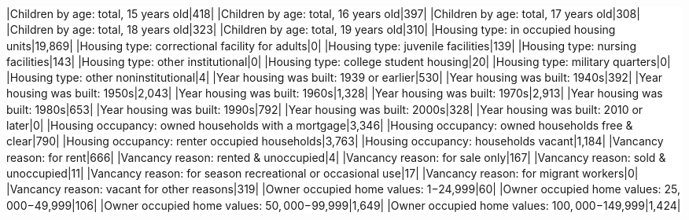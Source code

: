 |Children by age: total, 15 years old|418|
|Children by age: total, 16 years old|397|
|Children by age: total, 17 years old|308|
|Children by age: total, 18 years old|323|
|Children by age: total, 19 years old|310|
|Housing type: in occupied housing units|19,869|
|Housing type: correctional facility for adults|0|
|Housing type: juvenile facilities|139|
|Housing type: nursing facilities|143|
|Housing type: other institutional|0|
|Housing type: college student housing|20|
|Housing type: military quarters|0|
|Housing type: other noninstitutional|4|
|Year housing was built: 1939 or earlier|530|
|Year housing was built: 1940s|392|
|Year housing was built: 1950s|2,043|
|Year housing was built: 1960s|1,328|
|Year housing was built: 1970s|2,913|
|Year housing was built: 1980s|653|
|Year housing was built: 1990s|792|
|Year housing was built: 2000s|328|
|Year housing was built: 2010 or later|0|
|Housing occupancy: owned households with a mortgage|3,346|
|Housing occupancy: owned households free & clear|790|
|Housing occupancy: renter occupied households|3,763|
|Housing occupancy: households vacant|1,184|
|Vancancy reason: for rent|666|
|Vancancy reason: rented & unoccupied|4|
|Vancancy reason: for sale only|167|
|Vancancy reason: sold & unoccupied|11|
|Vancancy reason: for season recreational or occasional use|17|
|Vancancy reason: for migrant workers|0|
|Vancancy reason: vacant for other reasons|319|
|Owner occupied home values: $1-$24,999|60|
|Owner occupied home values: $25,000-$49,999|106|
|Owner occupied home values: $50,000-$99,999|1,649|
|Owner occupied home values: $100,000-$149,999|1,424|
